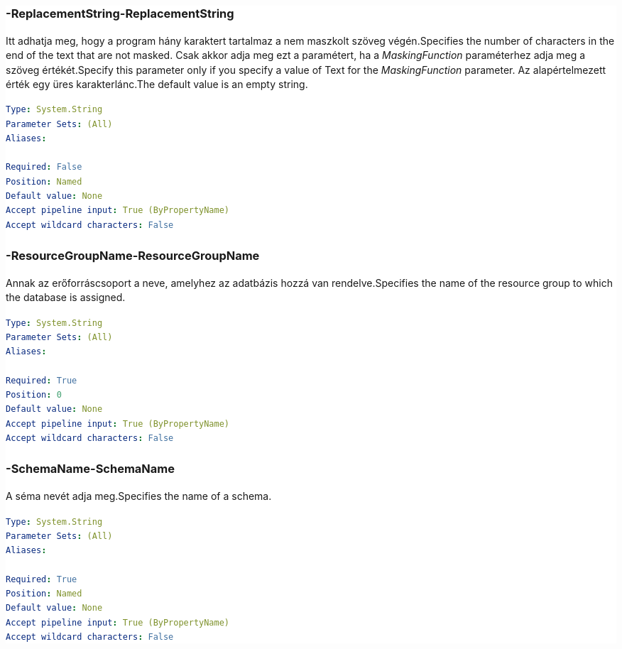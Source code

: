 ### <span data-ttu-id="b0317-150">-ReplacementString</span><span class="sxs-lookup"><span data-stu-id="b0317-150">-ReplacementString</span></span>
<span data-ttu-id="b0317-151">Itt adhatja meg, hogy a program hány karaktert tartalmaz a nem maszkolt szöveg végén.</span><span class="sxs-lookup"><span data-stu-id="b0317-151">Specifies the number of characters in the end of the text that are not masked.</span></span>
<span data-ttu-id="b0317-152">Csak akkor adja meg ezt a paramétert, ha a *MaskingFunction* paraméterhez adja meg a szöveg értékét.</span><span class="sxs-lookup"><span data-stu-id="b0317-152">Specify this parameter only if you specify a value of Text for the *MaskingFunction* parameter.</span></span>
<span data-ttu-id="b0317-153">Az alapértelmezett érték egy üres karakterlánc.</span><span class="sxs-lookup"><span data-stu-id="b0317-153">The default value is an empty string.</span></span>

```yaml
Type: System.String
Parameter Sets: (All)
Aliases:

Required: False
Position: Named
Default value: None
Accept pipeline input: True (ByPropertyName)
Accept wildcard characters: False
```

### <span data-ttu-id="b0317-154">-ResourceGroupName</span><span class="sxs-lookup"><span data-stu-id="b0317-154">-ResourceGroupName</span></span>
<span data-ttu-id="b0317-155">Annak az erőforráscsoport a neve, amelyhez az adatbázis hozzá van rendelve.</span><span class="sxs-lookup"><span data-stu-id="b0317-155">Specifies the name of the resource group to which the database is assigned.</span></span>

```yaml
Type: System.String
Parameter Sets: (All)
Aliases:

Required: True
Position: 0
Default value: None
Accept pipeline input: True (ByPropertyName)
Accept wildcard characters: False
```

### <span data-ttu-id="b0317-156">-SchemaName</span><span class="sxs-lookup"><span data-stu-id="b0317-156">-SchemaName</span></span>
<span data-ttu-id="b0317-157">A séma nevét adja meg.</span><span class="sxs-lookup"><span data-stu-id="b0317-157">Specifies the name of a schema.</span></span>

```yaml
Type: System.String
Parameter Sets: (All)
Aliases:

Required: True
Position: Named
Default value: None
Accept pipeline input: True (ByPropertyName)
Accept wildcard characters: False
```
